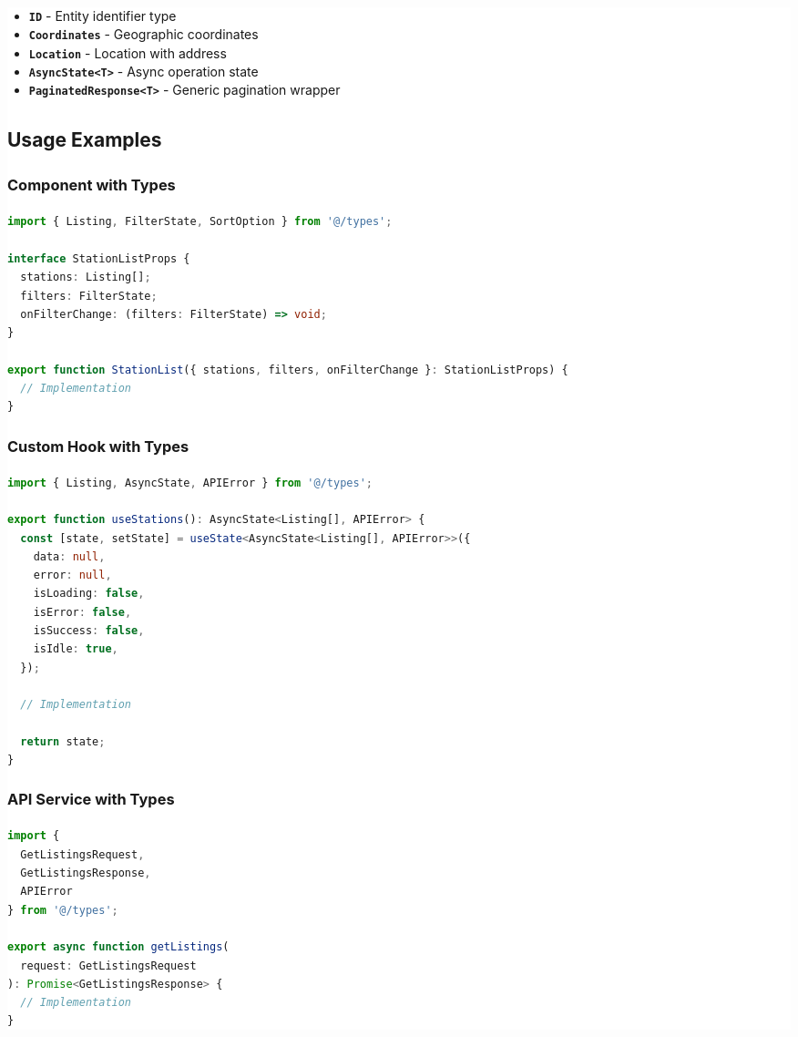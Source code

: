 - **`ID`** - Entity identifier type
- **`Coordinates`** - Geographic coordinates
- **`Location`** - Location with address
- **`AsyncState<T>`** - Async operation state
- **`PaginatedResponse<T>`** - Generic pagination wrapper

## Usage Examples

### Component with Types

```typescript
import { Listing, FilterState, SortOption } from '@/types';

interface StationListProps {
  stations: Listing[];
  filters: FilterState;
  onFilterChange: (filters: FilterState) => void;
}

export function StationList({ stations, filters, onFilterChange }: StationListProps) {
  // Implementation
}
```

### Custom Hook with Types

```typescript
import { Listing, AsyncState, APIError } from '@/types';

export function useStations(): AsyncState<Listing[], APIError> {
  const [state, setState] = useState<AsyncState<Listing[], APIError>>({
    data: null,
    error: null,
    isLoading: false,
    isError: false,
    isSuccess: false,
    isIdle: true,
  });
  
  // Implementation
  
  return state;
}
```

### API Service with Types

```typescript
import { 
  GetListingsRequest, 
  GetListingsResponse,
  APIError 
} from '@/types';

export async function getListings(
  request: GetListingsRequest
): Promise<GetListingsResponse> {
  // Implementation
}
```
